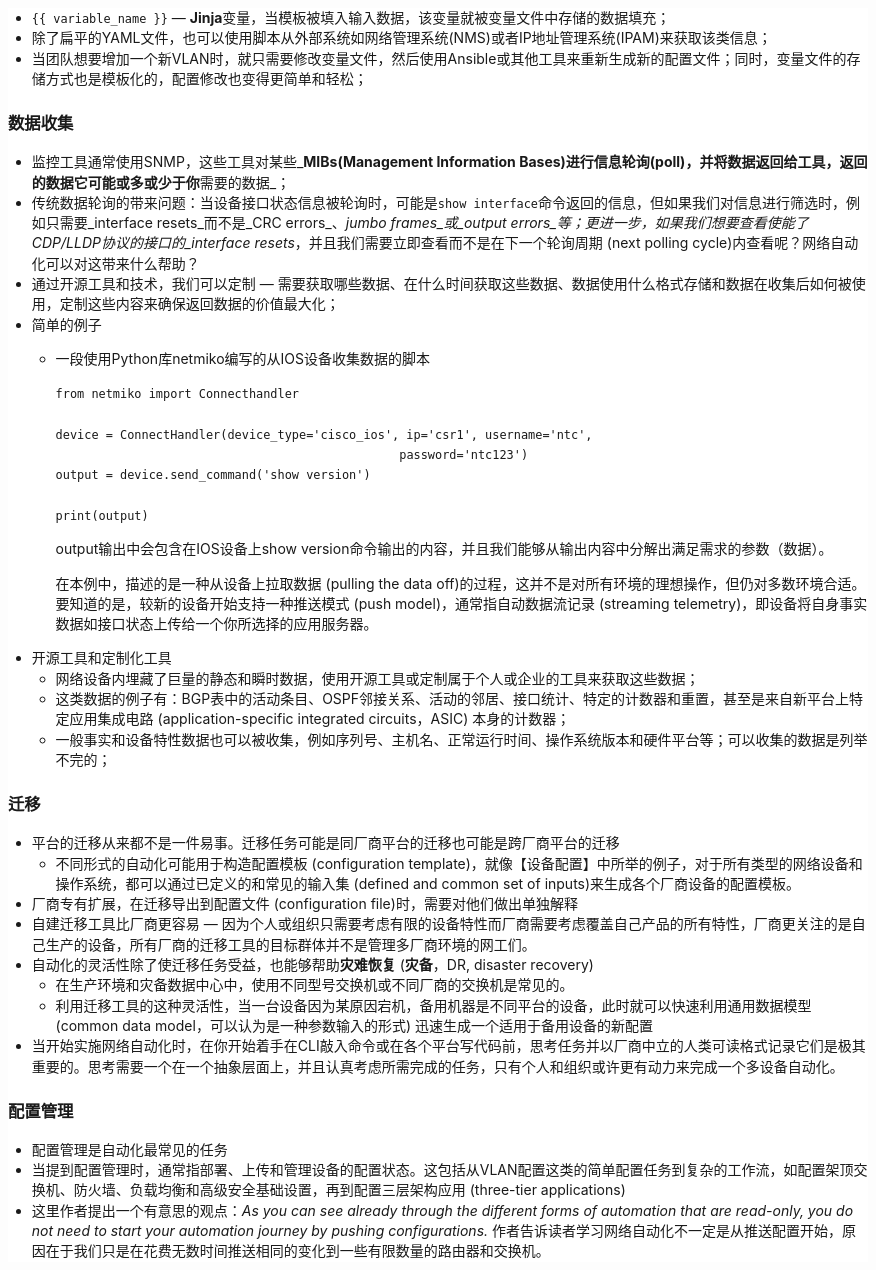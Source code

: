   * `{{ variable_name }}` — **Jinja**变量，当模板被填入输入数据，该变量就被变量文件中存储的数据填充；
  * 除了扁平的YAML文件，也可以使用脚本从外部系统如网络管理系统\(NMS\)或者IP地址管理系统\(IPAM\)来获取该类信息；
  * 当团队想要增加一个新VLAN时，就只需要修改变量文件，然后使用Ansible或其他工具来重新生成新的配置文件；同时，变量文件的存储方式也是模板化的，配置修改也变得更简单和轻松；

### 数据收集

* 监控工具通常使用SNMP，这些工具对某些_**MIBs\(Management Information Bases\)进行信息轮询\(poll\)，并将数据返回给工具，返回的数据它可能或多或少于你**需要的数据_；
* 传统数据轮询的带来问题：当设备接口状态信息被轮询时，可能是`show interface`命令返回的信息，但如果我们对信息进行筛选时，例如只需要_interface resets_而不是_CRC errors_、_jumbo frames_或_output errors_等；更进一步，如果我们想要查看使能了CDP/LLDP协议的接口的_interface resets_，并且我们需要立即查看而不是在下一个轮询周期 \(next polling cycle\)内查看呢？网络自动化可以对这带来什么帮助？
* 通过开源工具和技术，我们可以定制 — 需要获取哪些数据、在什么时间获取这些数据、数据使用什么格式存储和数据在收集后如何被使用，定制这些内容来确保返回数据的价值最大化；
* 简单的例子
  * 一段使用Python库netmiko编写的从IOS设备收集数据的脚本

    ```text
    from netmiko import Connecthandler

    device = ConnectHandler(device_type='cisco_ios', ip='csr1', username='ntc',
    												password='ntc123')
    output = device.send_command('show version')

    print(output)
    ```

    output输出中会包含在IOS设备上show version命令输出的内容，并且我们能够从输出内容中分解出满足需求的参数（数据）。

    在本例中，描述的是一种从设备上拉取数据 \(pulling the data off\)的过程，这并不是对所有环境的理想操作，但仍对多数环境合适。要知道的是，较新的设备开始支持一种推送模式 \(push model\)，通常指自动数据流记录 \(streaming telemetry\)，即设备将自身事实数据如接口状态上传给一个你所选择的应用服务器。
* 开源工具和定制化工具
  * 网络设备内埋藏了巨量的静态和瞬时数据，使用开源工具或定制属于个人或企业的工具来获取这些数据；
  * 这类数据的例子有：BGP表中的活动条目、OSPF邻接关系、活动的邻居、接口统计、特定的计数器和重置，甚至是来自新平台上特定应用集成电路 \(application-specific integrated circuits，ASIC\) 本身的计数器；
  * 一般事实和设备特性数据也可以被收集，例如序列号、主机名、正常运行时间、操作系统版本和硬件平台等；可以收集的数据是列举不完的；

### 迁移

* 平台的迁移从来都不是一件易事。迁移任务可能是同厂商平台的迁移也可能是跨厂商平台的迁移
  * 不同形式的自动化可能用于构造配置模板 \(configuration template\)，就像【设备配置】中所举的例子，对于所有类型的网络设备和操作系统，都可以通过已定义的和常见的输入集 \(defined and common set of inputs\)来生成各个厂商设备的配置模板。
* 厂商专有扩展，在迁移导出到配置文件 \(configuration file\)时，需要对他们做出单独解释
* 自建迁移工具比厂商更容易 — 因为个人或组织只需要考虑有限的设备特性而厂商需要考虑覆盖自己产品的所有特性，厂商更关注的是自己生产的设备，所有厂商的迁移工具的目标群体并不是管理多厂商环境的网工们。
* 自动化的灵活性除了使迁移任务受益，也能够帮助**灾难恢复** \(**灾备**，DR, disaster recovery\)
  * 在生产环境和灾备数据中心中，使用不同型号交换机或不同厂商的交换机是常见的。
  * 利用迁移工具的这种灵活性，当一台设备因为某原因宕机，备用机器是不同平台的设备，此时就可以快速利用通用数据模型 \(common data model，可以认为是一种参数输入的形式\) 迅速生成一个适用于备用设备的新配置
* 当开始实施网络自动化时，在你开始着手在CLI敲入命令或在各个平台写代码前，思考任务并以厂商中立的人类可读格式记录它们是极其重要的。思考需要一个在一个抽象层面上，并且认真考虑所需完成的任务，只有个人和组织或许更有动力来完成一个多设备自动化。

### 配置管理

* 配置管理是自动化最常见的任务
* 当提到配置管理时，通常指部署、上传和管理设备的配置状态。这包括从VLAN配置这类的简单配置任务到复杂的工作流，如配置架顶交换机、防火墙、负载均衡和高级安全基础设置，再到配置三层架构应用 \(three-tier applications\)
* 这里作者提出一个有意思的观点：_As you can see already through the different forms of automation that are read-only, you do not need to start your automation journey by pushing configurations._ 作者告诉读者学习网络自动化不一定是从推送配置开始，原因在于我们只是在花费无数时间推送相同的变化到一些有限数量的路由器和交换机。
